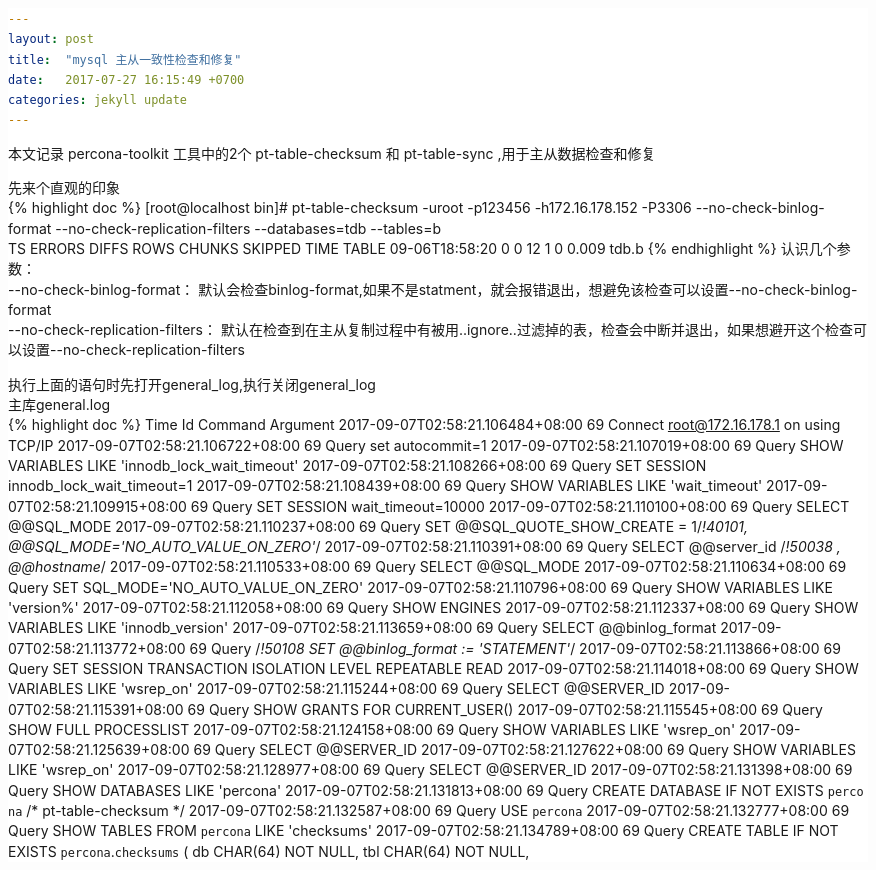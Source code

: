```yaml
---
layout: post
title:  "mysql 主从一致性检查和修复"
date:   2017-07-27 16:15:49 +0700
categories: jekyll update
---
```

本文记录 percona-toolkit 工具中的2个 pt-table-checksum 和 pt-table-sync ,用于主从数据检查和修复  

先来个直观的印象    
{% highlight doc %}
[root@localhost bin]# pt-table-checksum -uroot -p123456 -h172.16.178.152  -P3306 --no-check-binlog-format  --no-check-replication-filters --databases=tdb --tables=b   
            TS ERRORS  DIFFS     ROWS  CHUNKS SKIPPED    TIME TABLE
09-06T18:58:20      0      0       12       1       0   0.009 tdb.b
{% endhighlight %}
认识几个参数：  
--no-check-binlog-format： 默认会检查binlog-format,如果不是statment，就会报错退出，想避免该检查可以设置--no-check-binlog-format  
--no-check-replication-filters： 默认在检查到在主从复制过程中有被用..ignore..过滤掉的表，检查会中断并退出，如果想避开这个检查可以设置--no-check-replication-filters  

执行上面的语句时先打开general_log,执行关闭general_log  
主库general.log    
{% highlight doc %}
Time                 Id Command    Argument
2017-09-07T02:58:21.106484+08:00           69 Connect   root@172.16.178.1 on  using TCP/IP
2017-09-07T02:58:21.106722+08:00           69 Query     set autocommit=1
2017-09-07T02:58:21.107019+08:00           69 Query     SHOW VARIABLES LIKE 'innodb\_lock_wait_timeout'
2017-09-07T02:58:21.108266+08:00           69 Query     SET SESSION innodb_lock_wait_timeout=1
2017-09-07T02:58:21.108439+08:00           69 Query     SHOW VARIABLES LIKE 'wait\_timeout'
2017-09-07T02:58:21.109915+08:00           69 Query     SET SESSION wait_timeout=10000
2017-09-07T02:58:21.110100+08:00           69 Query     SELECT @@SQL_MODE
2017-09-07T02:58:21.110237+08:00           69 Query     SET @@SQL_QUOTE_SHOW_CREATE = 1/*!40101, @@SQL_MODE='NO_AUTO_VALUE_ON_ZERO'*/
2017-09-07T02:58:21.110391+08:00           69 Query     SELECT @@server_id /*!50038 , @@hostname*/
2017-09-07T02:58:21.110533+08:00           69 Query     SELECT @@SQL_MODE
2017-09-07T02:58:21.110634+08:00           69 Query     SET SQL_MODE='NO_AUTO_VALUE_ON_ZERO'
2017-09-07T02:58:21.110796+08:00           69 Query     SHOW VARIABLES LIKE 'version%'
2017-09-07T02:58:21.112058+08:00           69 Query     SHOW ENGINES
2017-09-07T02:58:21.112337+08:00           69 Query     SHOW VARIABLES LIKE 'innodb_version'
2017-09-07T02:58:21.113659+08:00           69 Query     SELECT @@binlog_format
2017-09-07T02:58:21.113772+08:00           69 Query     /*!50108 SET @@binlog_format := 'STATEMENT'*/
2017-09-07T02:58:21.113866+08:00           69 Query     SET SESSION TRANSACTION ISOLATION LEVEL REPEATABLE READ
2017-09-07T02:58:21.114018+08:00           69 Query     SHOW VARIABLES LIKE 'wsrep_on'
2017-09-07T02:58:21.115244+08:00           69 Query     SELECT @@SERVER_ID
2017-09-07T02:58:21.115391+08:00           69 Query     SHOW GRANTS FOR CURRENT_USER()
2017-09-07T02:58:21.115545+08:00           69 Query     SHOW FULL PROCESSLIST
2017-09-07T02:58:21.124158+08:00           69 Query     SHOW VARIABLES LIKE 'wsrep_on'
2017-09-07T02:58:21.125639+08:00           69 Query     SELECT @@SERVER_ID
2017-09-07T02:58:21.127622+08:00           69 Query     SHOW VARIABLES LIKE 'wsrep_on'
2017-09-07T02:58:21.128977+08:00           69 Query     SELECT @@SERVER_ID
2017-09-07T02:58:21.131398+08:00           69 Query     SHOW DATABASES LIKE 'percona'
2017-09-07T02:58:21.131813+08:00           69 Query     CREATE DATABASE IF NOT EXISTS `percona` /* pt-table-checksum */
2017-09-07T02:58:21.132587+08:00           69 Query     USE `percona`
2017-09-07T02:58:21.132777+08:00           69 Query     SHOW TABLES FROM `percona` LIKE 'checksums'
2017-09-07T02:58:21.134789+08:00           69 Query     CREATE TABLE IF NOT EXISTS `percona`.`checksums` (
     db             CHAR(64)     NOT NULL,
     tbl            CHAR(64)     NOT NULL,